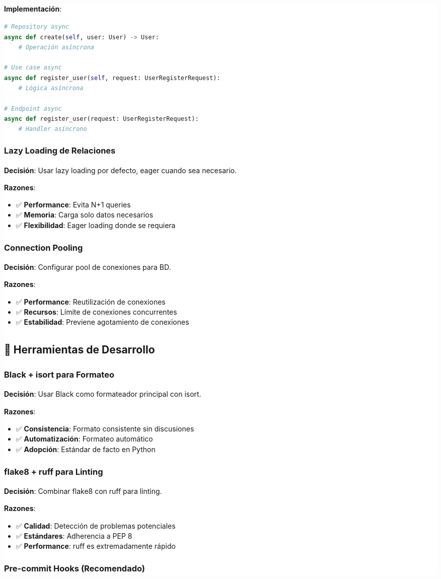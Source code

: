 **Implementación**:
```python
# Repository async
async def create(self, user: User) -> User:
    # Operación asíncrona
    
# Use case async
async def register_user(self, request: UserRegisterRequest):
    # Lógica asíncrona
    
# Endpoint async
async def register_user(request: UserRegisterRequest):
    # Handler asíncrono
```

### Lazy Loading de Relaciones

**Decisión**: Usar lazy loading por defecto, eager cuando sea necesario.

**Razones**:
- ✅ **Performance**: Evita N+1 queries
- ✅ **Memoria**: Carga solo datos necesarios
- ✅ **Flexibilidad**: Eager loading donde se requiera

### Connection Pooling

**Decisión**: Configurar pool de conexiones para BD.

**Razones**:
- ✅ **Performance**: Reutilización de conexiones
- ✅ **Recursos**: Límite de conexiones concurrentes
- ✅ **Estabilidad**: Previene agotamiento de conexiones

## 🔧 Herramientas de Desarrollo

### Black + isort para Formateo

**Decisión**: Usar Black como formateador principal con isort.

**Razones**:
- ✅ **Consistencia**: Formato consistente sin discusiones
- ✅ **Automatización**: Formateo automático
- ✅ **Adopción**: Estándar de facto en Python

### flake8 + ruff para Linting

**Decisión**: Combinar flake8 con ruff para linting.

**Razones**:
- ✅ **Calidad**: Detección de problemas potenciales
- ✅ **Estándares**: Adherencia a PEP 8
- ✅ **Performance**: ruff es extremadamente rápido

### Pre-commit Hooks (Recomendado)
